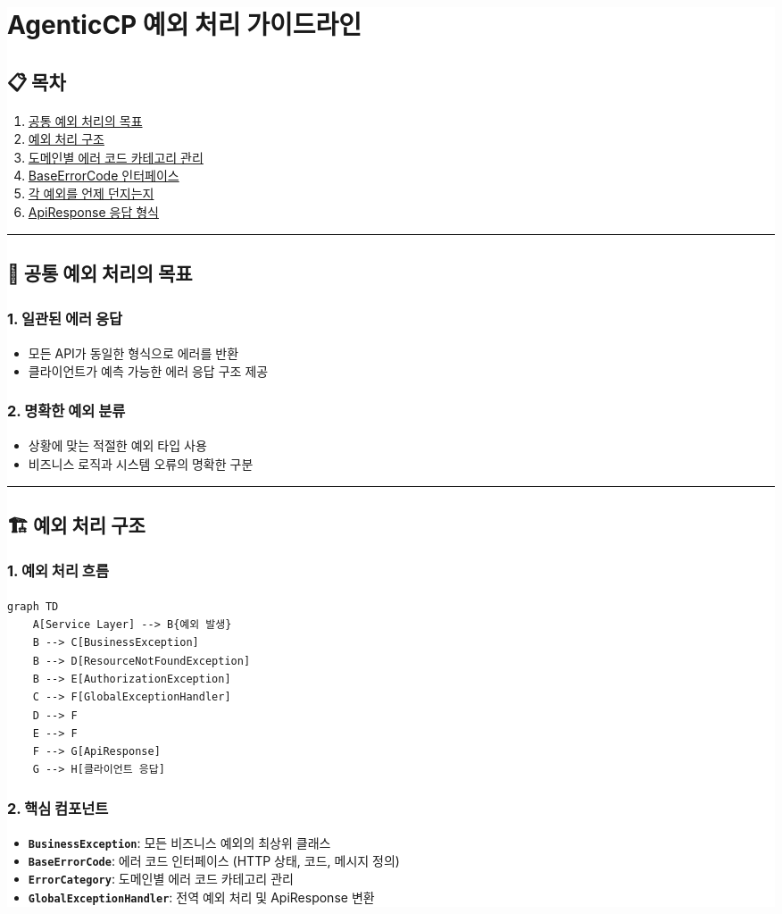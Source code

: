 # AgenticCP 예외 처리 가이드라인

## 📋 목차

1. [공통 예외 처리의 목표](#공통-예외-처리의-목표)
2. [예외 처리 구조](#예외-처리-구조)
3. [도메인별 에러 코드 카테고리 관리](#도메인별-에러-코드-카테고리-관리)
4. [BaseErrorCode 인터페이스](#baseerrorcode-인터페이스)
5. [각 예외를 언제 던지는지](#각-예외를-언제-던지는지)
6. [ApiResponse 응답 형식](#apiresponse-응답-형식)

---

## 🎯 공통 예외 처리의 목표

### 1. 일관된 에러 응답
- 모든 API가 동일한 형식으로 에러를 반환
- 클라이언트가 예측 가능한 에러 응답 구조 제공

### 2. 명확한 예외 분류
- 상황에 맞는 적절한 예외 타입 사용
- 비즈니스 로직과 시스템 오류의 명확한 구분

---

## 🏗️ 예외 처리 구조

### 1. 예외 처리 흐름

```mermaid
graph TD
    A[Service Layer] --> B{예외 발생}
    B --> C[BusinessException]
    B --> D[ResourceNotFoundException]
    B --> E[AuthorizationException]
    C --> F[GlobalExceptionHandler]
    D --> F
    E --> F
    F --> G[ApiResponse]
    G --> H[클라이언트 응답]
```

### 2. 핵심 컴포넌트

- **`BusinessException`**: 모든 비즈니스 예외의 최상위 클래스
- **`BaseErrorCode`**: 에러 코드 인터페이스 (HTTP 상태, 코드, 메시지 정의)
- **`ErrorCategory`**: 도메인별 에러 코드 카테고리 관리
- **`GlobalExceptionHandler`**: 전역 예외 처리 및 ApiResponse 변환
